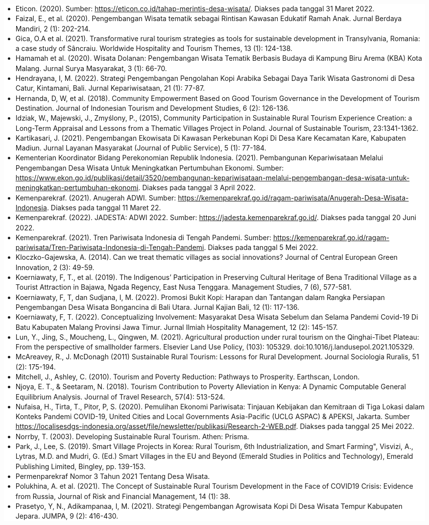 - Eticon. (2020). Sumber: https://eticon.co.id/tahap-merintis-desa-wisata/. Diakses pada tanggal 31 Maret 2022.
- Faizal, E., et al. (2020). Pengembangan Wisata tematik sebagai Rintisan Kawasan Edukatif Ramah Anak. Jurnal Berdaya Mandiri, 2 (1): 202-214.
- Gica, O.A et al. (2021). Transformative rural tourism strategies as tools for sustainable development in Transylvania, Romania: a case study of Sâncraiu. Worldwide Hospitality and Tourism Themes, 13 (1): 124-138.
- Hamamah et al. (2020). Wisata Dolanan: Pengembangan Wisata Tematik Berbasis Budaya di Kampung Biru Arema (KBA) Kota Malang. Jurnal Surya Masyarakat, 3 (1): 66-70.
- Hendrayana, I, M. (2022). Strategi Pengembangan Pengolahan Kopi Arabika    Sebagai    Daya    Tarik    Wisata Gastronomi  di  Desa  Catur, Kintamani, Bali. Jurnal Kepariwisataan, 21 (1): 77-87.
- Hernanda, D, W, et al. (2018). Community Empowerment Based on Good Tourism Governance in the Development of Tourism Destination. Journal of Indonesian Tourism and Development Studies, 6 (2): 126-136.
- Idziak, W., Majewski, J., Zmyślony, P., (2015), Community Participation in Sustainable Rural Tourism Experience Creation: a Long-Term Appraisal and Lessons from a Thematic Villages Project in Poland. Journal of Sustainable Tourism, 23:1341-1362.
- Kartikasari, J. (2021). Pengembangan Ekowisata Di Kawasan Perkebunan Kopi Di Desa Kare Kecamatan Kare, Kabupaten Madiun. Jurnal Layanan Masyarakat (Journal of Public Service), 5 (1): 77-184.
- Kementerian Koordinator Bidang Perekonomian Republik Indonesia. (2021). Pembangunan Kepariwisataan Melalui Pengembangan Desa Wisata Untuk Meningkatkan Pertumbuhan Ekonomi. Sumber: https://www.ekon.go.id/publikasi/detail/3520/pembangunan-kepariwisataan-melalui-pengembangan-desa-wisata-untuk-meningkatkan-pertumbuhan-ekonomi. Diakses pada tanggal 3 April 2022.
- Kemenparekraf. (2021). Anugerah ADWI. Sumber: https://kemenparekraf.go.id/ragam-pariwisata/Anugerah-Desa-Wisata-Indonesia. Diakses pada tanggal 11 Maret 22.
- Kemenparekraf. (2022). JADESTA: ADWI 2022. Sumber: https://jadesta.kemenparekraf.go.id/. Diakses pada tanggal 20 Juni 2022.
- Kemenparekraf. (2021). Tren Pariwisata Indonesia di Tengah Pandemi. Sumber: https://kemenparekraf.go.id/ragam-pariwisata/Tren-Pariwisata-Indonesia-di-Tengah-Pandemi. Diakses pada tanggal 5 Mei 2022.
- Kloczko-Gajewska, A. (2014). Can we treat thematic villages as social innovations? Journal of Central European Green Innovation, 2 (3): 49-59.
- Koerniawaty, F, T., et al. (2019). The Indigenous’ Participation in Preserving Cultural Heritage of Bena Traditional Village as a Tourist Attraction in Bajawa, Ngada Regency, East Nusa Tenggara. Management Studies, 7 (6), 577-581.
- Koerniawaty, F, T, dan Sudjana, I, M. (2022). Promosi Bukit Kopi: Harapan dan Tantangan dalam Rangka Persiapan Pengembangan Desa Wisata Bongancina di Bali Utara. Jurnal Kajian Bali, 12 (1): 117-136.
- Koerniawaty, F, T. (2022). Conceptualizing Involvement: Masyarakat Desa Wisata Sebelum dan Selama Pandemi Covid-19 Di Batu Kabupaten Malang Provinsi Jawa Timur. Jurnal Ilmiah Hospitality Management, 12 (2): 145-157.
- Lun, Y., Jing, S., Moucheng, L., Qingwen, M. (2021). Agricultural production under rural tourism on the Qinghai-Tibet Plateau: From the perspective of smallholder farmers. Elsevier Land Use Policy, (103): 105329. doi:10.1016/j.landusepol.2021.105329.
- McAreavey, R., J. McDonagh (2011) Sustainable Rural Tourism: Lessons for Rural Development. Journal Sociologia Ruralis, 51 (2): 175-194.
- Mitchell, J., Ashley, C. (2010). Tourism and Poverty Reduction: Pathways to Prosperity. Earthscan, London.
- Njoya, E. T., & Seetaram, N. (2018). Tourism Contribution to Poverty Alleviation in Kenya: A Dynamic Computable General Equilibrium Analysis. Journal of Travel Research, 57(4): 513-524.
- Nufaisa, H., Tirta, T., Pitor, P, S. (2020). Pemulihan Ekonomi Pariwisata: Tinjauan Kebijakan dan Kemitraan di Tiga Lokasi dalam Konteks Pandemi COVID-19, United Cities and Local Governments Asia-Pacific (UCLG ASPAC) & APEKSI, Jakarta. Sumber https://localisesdgs-indonesia.org/asset/file/newsletter/publikasi/Research-2-WEB.pdf. Diakses pada tanggal 25 Mei 2022.
- Norrby, T. (2003). Developing Sustainable Rural Tourism. Athen: Prisma.
- Park, J.,  Lee, S. (2019). Smart Village Projects in Korea: Rural Tourism, 6th Industrialization, and Smart Farming", Visvizi, A., Lytras, M.D. and Mudri, G. (Ed.) Smart Villages in the EU and Beyond (Emerald Studies in Politics and Technology), Emerald Publishing Limited, Bingley, pp. 139-153.
- Permenparekraf Nomor 3 Tahun 2021 Tentang Desa Wisata.
- Polukhina, A. et al. (2021). The Concept of Sustainable Rural Tourism Development in the Face of COVID19 Crisis: Evidence from Russia, Journal of Risk and Financial Management, 14 (1): 38.
- Prasetyo, Y, N., Adikampanaa, I, M. (2021). Strategi Pengembangan Agrowisata Kopi Di Desa Wisata Tempur Kabupaten Jepara. JUMPA, 9 (2): 416-430.